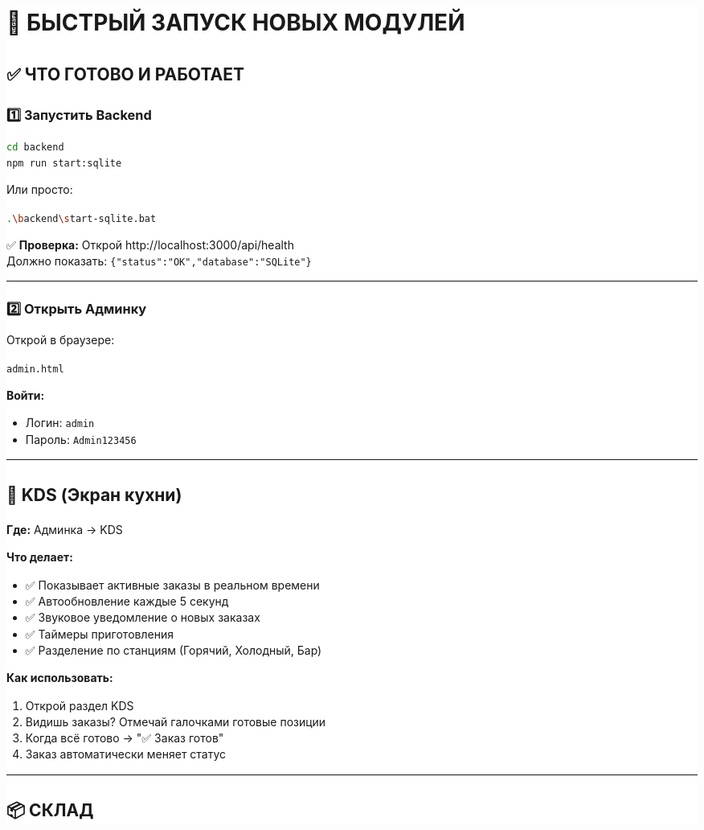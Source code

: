 # 🚀 БЫСТРЫЙ ЗАПУСК НОВЫХ МОДУЛЕЙ

## ✅ ЧТО ГОТОВО И РАБОТАЕТ

### 1️⃣ Запустить Backend
```bash
cd backend
npm run start:sqlite
```

Или просто:
```bash
.\backend\start-sqlite.bat
```

✅ **Проверка:** Открой http://localhost:3000/api/health  
Должно показать: `{"status":"OK","database":"SQLite"}`

---

### 2️⃣ Открыть Админку
Открой в браузере:
```
admin.html
```

**Войти:**
- Логин: `admin`
- Пароль: `Admin123456`

---

## 🍳 KDS (Экран кухни)

**Где:** Админка → KDS

**Что делает:**
- ✅ Показывает активные заказы в реальном времени
- ✅ Автообновление каждые 5 секунд
- ✅ Звуковое уведомление о новых заказах
- ✅ Таймеры приготовления
- ✅ Разделение по станциям (Горячий, Холодный, Бар)

**Как использовать:**
1. Открой раздел KDS
2. Видишь заказы? Отмечай галочками готовые позиции
3. Когда всё готово → "✅ Заказ готов"
4. Заказ автоматически меняет статус

---

## 📦 СКЛАД
